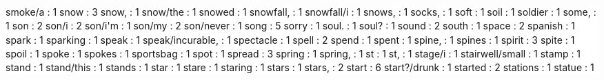 smoke/a : 1
snow : 3
snow, : 1
snow/the : 1
snowed : 1
snowfall, : 1
snowfall/i : 1
snows, : 1
socks, : 1
soft : 1
soil : 1
soldier : 1
some, : 1
son : 2
son/i : 2
son/i'm : 1
son/my : 2
son/never : 1
song : 5
sorry : 1
soul. : 1
soul? : 1
sound : 2
south : 1
space : 2
spanish : 1
spark : 1
sparking : 1
speak : 1
speak/incurable, : 1
spectacle : 1
spell : 2
spend : 1
spent : 1
spine, : 1
spines : 1
spirit : 3
spite : 1
spoil : 1
spoke : 1
spokes : 1
sportsbag : 1
spot : 1
spread : 3
spring : 1
spring, : 1
st : 1
st, : 1
stage/i : 1
stairwell/small : 1
stamp : 1
stand : 1
stand/this : 1
stands : 1
star : 1
stare : 1
staring : 1
stars : 1
stars, : 2
start : 6
start?/drunk : 1
started : 2
stations : 1
statue : 1